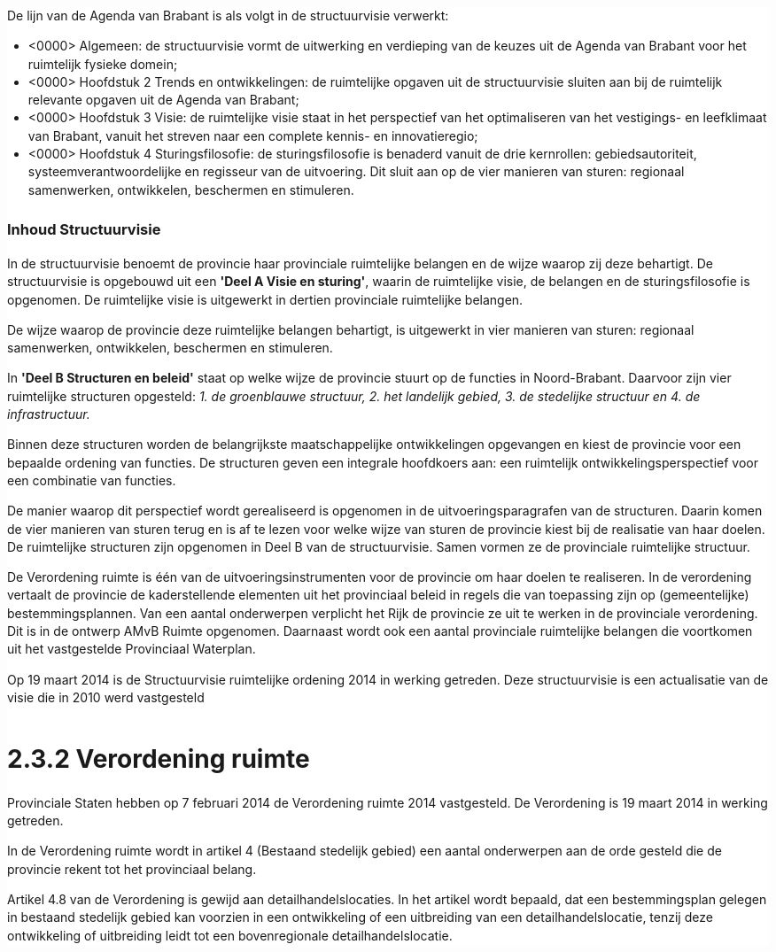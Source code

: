 De lijn van de Agenda van Brabant is als volgt in de structuurvisie verwerkt:

- <0000> Algemeen: de structuurvisie vormt de uitwerking en verdieping van de keuzes uit de Agenda van Brabant voor het ruimtelijk fysieke domein;
- <0000> Hoofdstuk 2 Trends en ontwikkelingen: de ruimtelijke opgaven uit de structuurvisie sluiten aan bij de ruimtelijk relevante opgaven uit de Agenda van Brabant;
- <0000> Hoofdstuk 3 Visie: de ruimtelijke visie staat in het perspectief van het optimaliseren van het vestigings- en leefklimaat van Brabant, vanuit het streven naar een complete kennis- en innovatieregio;
- <0000> Hoofdstuk 4 Sturingsfilosofie: de sturingsfilosofie is benaderd vanuit de drie kernrollen: gebiedsautoriteit, systeemverantwoordelijke en regisseur van de uitvoering. Dit sluit aan op de vier manieren van sturen: regionaal samenwerken, ontwikkelen, beschermen en stimuleren.

### Inhoud Structuurvisie

In de structuurvisie benoemt de provincie haar provinciale ruimtelijke belangen en de wijze waarop zij deze behartigt. De structuurvisie is opgebouwd uit een **'Deel A Visie en sturing'**, waarin de ruimtelijke visie, de belangen en de sturingsfilosofie is opgenomen. De ruimtelijke visie is uitgewerkt in dertien provinciale ruimtelijke belangen.

De wijze waarop de provincie deze ruimtelijke belangen behartigt, is uitgewerkt in vier manieren van sturen: regionaal samenwerken, ontwikkelen, beschermen en stimuleren.

In **'Deel B Structuren en beleid'** staat op welke wijze de provincie stuurt op de functies in Noord-Brabant. Daarvoor zijn vier ruimtelijke structuren opgesteld: *1. de groenblauwe structuur, 2. het landelijk gebied, 3. de stedelijke structuur en 4. de infrastructuur.*

Binnen deze structuren worden de belangrijkste maatschappelijke ontwikkelingen opgevangen en kiest de provincie voor een bepaalde ordening van functies. De structuren geven een integrale hoofdkoers aan: een ruimtelijk ontwikkelingsperspectief voor een combinatie van functies.

De manier waarop dit perspectief wordt gerealiseerd is opgenomen in de uitvoeringsparagrafen van de structuren. Daarin komen de vier manieren van sturen terug en is af te lezen voor welke wijze van sturen de provincie kiest bij de realisatie van haar doelen. De ruimtelijke structuren zijn opgenomen in Deel B van de structuurvisie. Samen vormen ze de provinciale ruimtelijke structuur.

De Verordening ruimte is één van de uitvoeringsinstrumenten voor de provincie om haar doelen te realiseren. In de verordening vertaalt de provincie de kaderstellende elementen uit het provinciaal beleid in regels die van toepassing zijn op (gemeentelijke) bestemmingsplannen. Van een aantal onderwerpen verplicht het Rijk de provincie ze uit te werken in de provinciale verordening. Dit is in de ontwerp AMvB Ruimte opgenomen. Daarnaast wordt ook een aantal provinciale ruimtelijke belangen die voortkomen uit het vastgestelde Provinciaal Waterplan.

Op 19 maart 2014 is de Structuurvisie ruimtelijke ordening 2014 in werking getreden. Deze structuurvisie is een actualisatie van de visie die in 2010 werd vastgesteld

# <span id="page-10-0"></span>**2.3.2 Verordening ruimte**

Provinciale Staten hebben op 7 februari 2014 de Verordening ruimte 2014 vastgesteld. De Verordening is 19 maart 2014 in werking getreden.

In de Verordening ruimte wordt in artikel 4 (Bestaand stedelijk gebied) een aantal onderwerpen aan de orde gesteld die de provincie rekent tot het provinciaal belang.

Artikel 4.8 van de Verordening is gewijd aan detailhandelslocaties. In het artikel wordt bepaald, dat een bestemmingsplan gelegen in bestaand stedelijk gebied kan voorzien in een ontwikkeling of een uitbreiding van een detailhandelslocatie, tenzij deze ontwikkeling of uitbreiding leidt tot een bovenregionale detailhandelslocatie.
